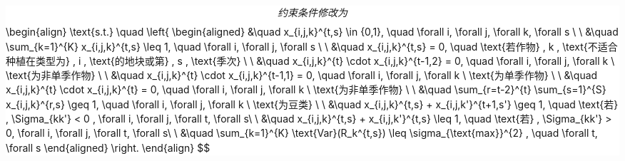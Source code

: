 $$
约束条件修改为
$$
\begin{align}  \text{s.t.} \quad \left\{ \begin{aligned} &\quad x_{i,j,k}^{t,s} \in \{0,1\}, \quad \forall i, \forall j, \forall k, \forall s \\ \\ &\quad \sum_{k=1}^{K} x_{i,j,k}^{t,s} \leq 1, \quad \forall i, \forall j, \forall s \\ \\ &\quad x_{i,j,k}^{t,s} = 0, \quad \text{若作物} \, k \, \text{不适合种植在类型为} \, i \, \text{的地块或第} \, s \, \text{季次} \\ \\ &\quad x_{i,j,k}^{t} \cdot x_{i,j,k}^{t-1,2} = 0, \quad \forall i, \forall j, \forall k \ \text{为非单季作物} \\ \\ &\quad x_{i,j,k}^{t} \cdot x_{i,j,k}^{t-1,1} = 0, \quad \forall i, \forall j, \forall k \ \text{为单季作物} \\ \\ &\quad x_{i,j,k}^{t} \cdot x_{i,j,k}^{t} = 0, \quad \forall i, \forall j, \forall k \ \text{为非单季作物} \\ \\ &\quad \sum_{r=t-2}^{t} \sum_{s=1}^{S} x_{i,j,k}^{r,s} \geq 1, \quad \forall i, \forall j, \forall k \ \text{为豆类} \\ \\ &\quad x_{i,j,k}^{t,s} + x_{i,j,k'}^{t+1,s'} \geq 1, \quad \text{若} \, \Sigma_{kk'} < 0 , \forall i, \forall j, \forall t, \forall s\\ \\ &\quad x_{i,j,k}^{t,s} + x_{i,j,k'}^{t,s} \leq 1, \quad \text{若} \, \Sigma_{kk'} > 0, \forall i, \forall j, \forall t, \forall s\\ \\ &\quad \sum_{k=1}^{K} \text{Var}(R_k^{t,s}) \leq \sigma_{\text{max}}^{2} , \quad \forall t, \forall s \end{aligned} \right. \end{align}
$$